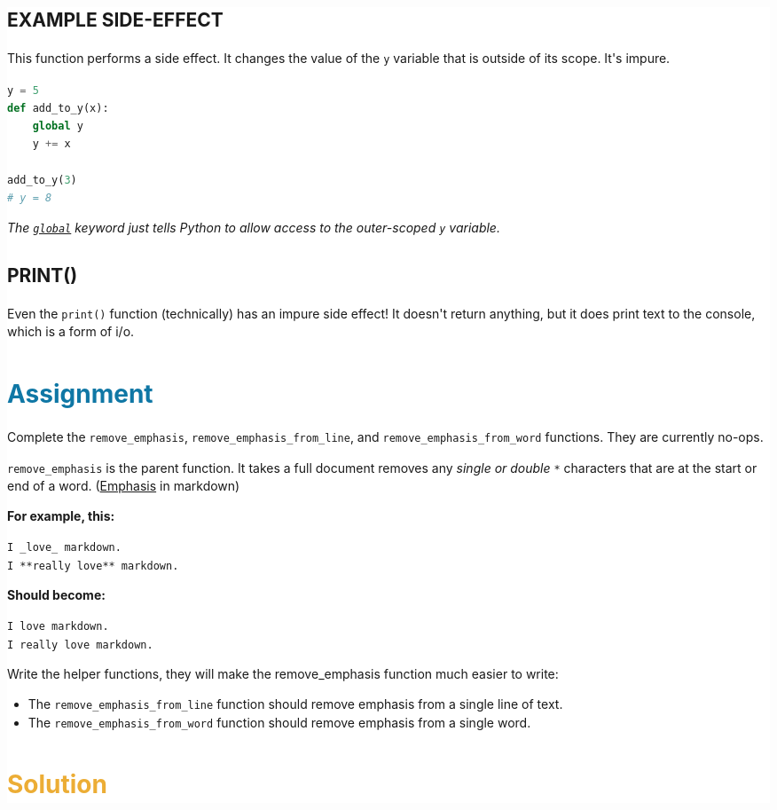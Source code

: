 ## EXAMPLE SIDE-EFFECT

This function performs a side effect. It changes the value of the `y` variable that is outside of its scope. It's impure.

```python
y = 5
def add_to_y(x):
    global y
    y += x

add_to_y(3)
# y = 8
```

_The <a href="https://docs.python.org/3/reference/simple_stmts.html#global">`global`</a> keyword just tells Python to allow access to the outer-scoped `y` variable._

## PRINT()

Even the `print()` function (technically) has an impure side effect! It doesn't return anything, but it does print text to the console, which is a form of i/o.

# <span style="color:#0F77A5"><strong>Assignment</strong></span>

Complete the `remove_emphasis`, `remove_emphasis_from_line`, and `remove_emphasis_from_word` functions. They are currently no-ops.

`remove_emphasis` is the parent function. It takes a full document removes any _single or double_ `*` characters that are at the start or end of a word. (<a href="https://www.markdownguide.org/basic-syntax/#emphasis">Emphasis</a> in markdown)

**For example, this:**

```markdown
I _love_ markdown.
I **really love** markdown.
```

**Should become:**

```markdown
I love markdown.
I really love markdown.
```

Write the helper functions, they will make the remove_emphasis function much easier to write:

- The `remove_emphasis_from_line` function should remove emphasis from a single line of text.
- The `remove_emphasis_from_word` function should remove emphasis from a single word.

# <span style="color:#ECAD35">Solution</span>
